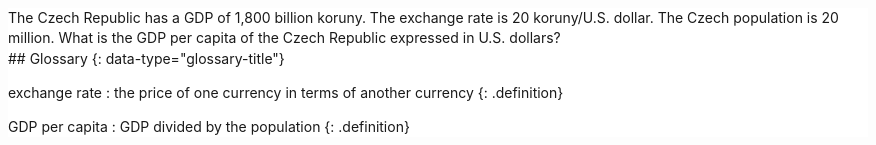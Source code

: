 </div>
</div>

<div data-type="exercise" class="exercise">
<div data-type="problem" class="problem" markdown="1">
The Czech Republic has a GDP of 1,800 billion koruny. The exchange rate is 20 koruny/U.S. dollar. The Czech population is 20 million. What is the GDP per capita of the Czech Republic expressed in U.S. dollars?

</div>
</div>

<div data-type="glossary" markdown="1">
## Glossary
{: data-type="glossary-title"}

exchange rate
: the price of one currency in terms of another currency
{: .definition}

GDP per capita
: GDP divided by the population
{: .definition}

</div>

